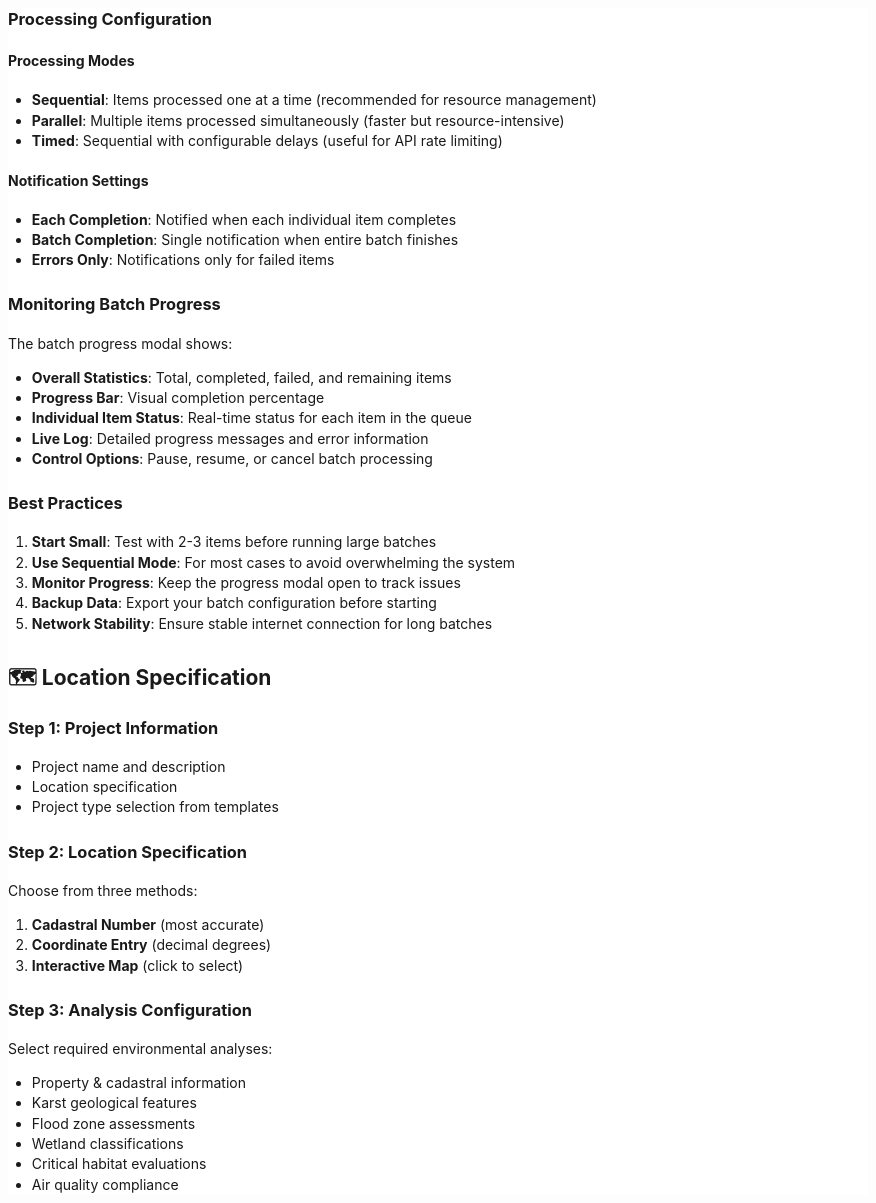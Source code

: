 ### Processing Configuration

#### Processing Modes
- **Sequential**: Items processed one at a time (recommended for resource management)
- **Parallel**: Multiple items processed simultaneously (faster but resource-intensive)
- **Timed**: Sequential with configurable delays (useful for API rate limiting)

#### Notification Settings
- **Each Completion**: Notified when each individual item completes
- **Batch Completion**: Single notification when entire batch finishes
- **Errors Only**: Notifications only for failed items

### Monitoring Batch Progress

The batch progress modal shows:
- **Overall Statistics**: Total, completed, failed, and remaining items
- **Progress Bar**: Visual completion percentage
- **Individual Item Status**: Real-time status for each item in the queue
- **Live Log**: Detailed progress messages and error information
- **Control Options**: Pause, resume, or cancel batch processing

### Best Practices

1. **Start Small**: Test with 2-3 items before running large batches
2. **Use Sequential Mode**: For most cases to avoid overwhelming the system
3. **Monitor Progress**: Keep the progress modal open to track issues
4. **Backup Data**: Export your batch configuration before starting
5. **Network Stability**: Ensure stable internet connection for long batches

## 🗺️ Location Specification

### **Step 1: Project Information**
- Project name and description
- Location specification
- Project type selection from templates

### **Step 2: Location Specification**
Choose from three methods:
1. **Cadastral Number** (most accurate)
2. **Coordinate Entry** (decimal degrees)
3. **Interactive Map** (click to select)

### **Step 3: Analysis Configuration**
Select required environmental analyses:
- Property & cadastral information
- Karst geological features
- Flood zone assessments
- Wetland classifications
- Critical habitat evaluations
- Air quality compliance
